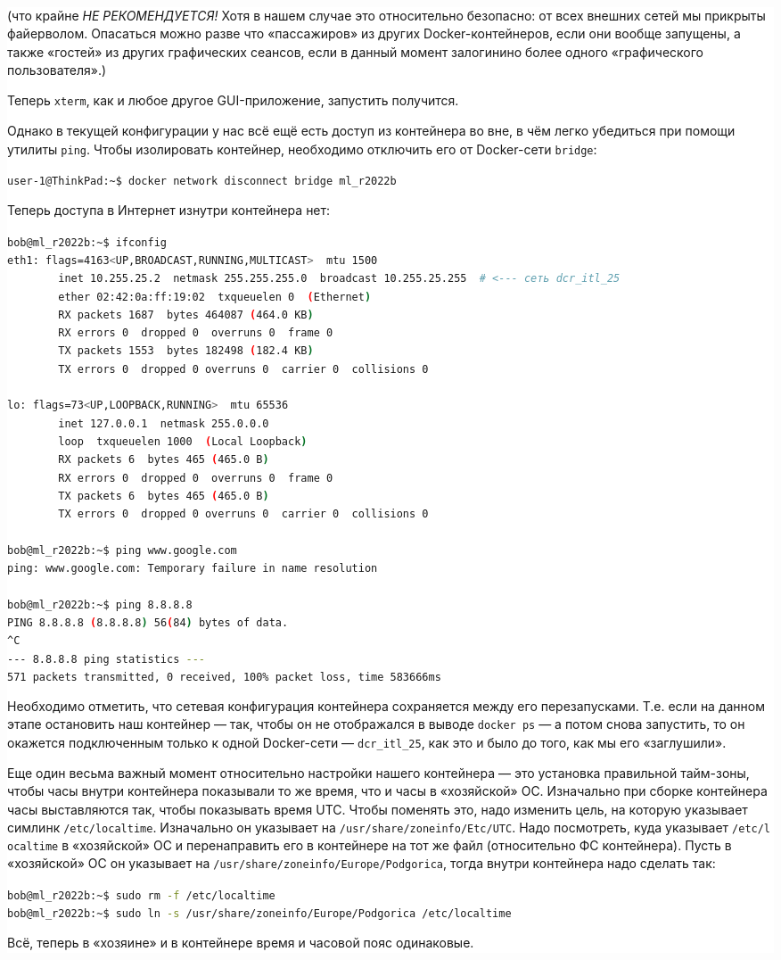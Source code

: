 ```bash
```
(что крайне *НЕ РЕКОМЕНДУЕТСЯ!* Хотя в нашем случае это относительно безопасно: от всех внешних сетей мы прикрыты файерволом. Опасаться можно разве что «пассажиров» из других Docker-контейнеров, если они вообще запущены, а также «гостей» из других графических сеансов, если в данный момент залогинино более одного «графического пользователя».)  

Теперь `xterm`, как и любое другое GUI-приложение, запустить получится.  

Однако в текущей конфигурации у нас всё ещё есть доступ из контейнера во вне, в чём легко убедиться при помощи утилиты `ping`. Чтобы изолировать контейнер, необходимо отключить его от Docker-сети `bridge`:
```bash
user-1@ThinkPad:~$ docker network disconnect bridge ml_r2022b
```
Теперь доступа в Интернет изнутри контейнера нет:
```bash
bob@ml_r2022b:~$ ifconfig 
eth1: flags=4163<UP,BROADCAST,RUNNING,MULTICAST>  mtu 1500
        inet 10.255.25.2  netmask 255.255.255.0  broadcast 10.255.25.255  # <--- сеть dcr_itl_25
        ether 02:42:0a:ff:19:02  txqueuelen 0  (Ethernet)
        RX packets 1687  bytes 464087 (464.0 KB)
        RX errors 0  dropped 0  overruns 0  frame 0
        TX packets 1553  bytes 182498 (182.4 KB)
        TX errors 0  dropped 0 overruns 0  carrier 0  collisions 0

lo: flags=73<UP,LOOPBACK,RUNNING>  mtu 65536
        inet 127.0.0.1  netmask 255.0.0.0
        loop  txqueuelen 1000  (Local Loopback)
        RX packets 6  bytes 465 (465.0 B)
        RX errors 0  dropped 0  overruns 0  frame 0
        TX packets 6  bytes 465 (465.0 B)
        TX errors 0  dropped 0 overruns 0  carrier 0  collisions 0

bob@ml_r2022b:~$ ping www.google.com
ping: www.google.com: Temporary failure in name resolution

bob@ml_r2022b:~$ ping 8.8.8.8
PING 8.8.8.8 (8.8.8.8) 56(84) bytes of data.
^C
--- 8.8.8.8 ping statistics ---
571 packets transmitted, 0 received, 100% packet loss, time 583666ms
```

Необходимо отметить, что сетевая конфигурация контейнера сохраняется между его перезапусками. Т.е. если на данном этапе остановить наш контейнер — так, чтобы он не отображался в выводе `docker ps` — а потом снова запустить, то он окажется подключенным только к одной Docker-сети — `dcr_itl_25`, как это и было до того, как мы его «заглушили».  

Еще один весьма важный момент относительно настройки нашего контейнера — это установка правильной тайм-зоны, чтобы часы внутри контейнера показывали то же время, что и часы в «хозяйской» ОС. Изначально при сборке контейнера часы выставляются так, чтобы показывать время UTC. Чтобы поменять это, надо изменить цель, на которую указывает симлинк `/etc/localtime`. Изначально он указывает на `/usr/share/zoneinfo/Etc/UTC`. Надо посмотреть, куда указывает `/etc/localtime` в «хозяйской» ОС и перенаправить его в контейнере на тот же файл (относительно ФС контейнера). Пусть в «хозяйской» ОС он указывает на `/usr/share/zoneinfo/Europe/Podgorica`, тогда внутри контейнера надо сделать так: 
```bash
bob@ml_r2022b:~$ sudo rm -f /etc/localtime
bob@ml_r2022b:~$ sudo ln -s /usr/share/zoneinfo/Europe/Podgorica /etc/localtime
```
Всё, теперь в «хозяине» и в контейнере время и часовой пояс одинаковые.  
